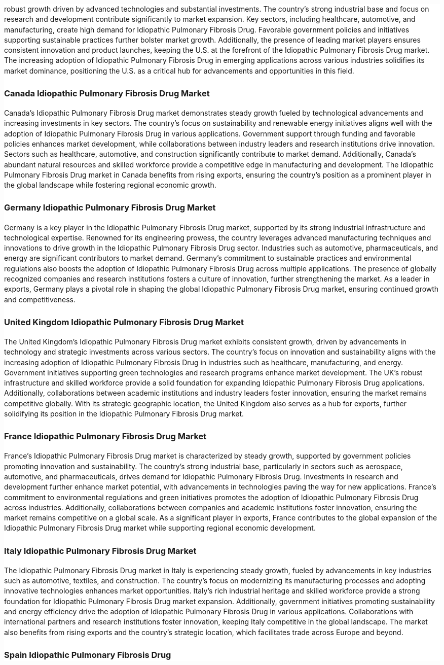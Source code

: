 robust growth driven by advanced technologies and substantial investments. The country&rsquo;s strong industrial base and focus on research and development contribute significantly to market expansion. Key sectors, including healthcare, automotive, and manufacturing, create high demand for Idiopathic Pulmonary Fibrosis Drug. Favorable government policies and initiatives supporting sustainable practices further bolster market growth. Additionally, the presence of leading market players ensures consistent innovation and product launches, keeping the U.S. at the forefront of the Idiopathic Pulmonary Fibrosis Drug market. The increasing adoption of Idiopathic Pulmonary Fibrosis Drug in emerging applications across various industries solidifies its market dominance, positioning the U.S. as a critical hub for advancements and opportunities in this field.</p><h3>Canada Idiopathic Pulmonary Fibrosis Drug Market</h3><p>Canada&rsquo;s Idiopathic Pulmonary Fibrosis Drug market demonstrates steady growth fueled by technological advancements and increasing investments in key sectors. The country&rsquo;s focus on sustainability and renewable energy initiatives aligns well with the adoption of Idiopathic Pulmonary Fibrosis Drug in various applications. Government support through funding and favorable policies enhances market development, while collaborations between industry leaders and research institutions drive innovation. Sectors such as healthcare, automotive, and construction significantly contribute to market demand. Additionally, Canada&rsquo;s abundant natural resources and skilled workforce provide a competitive edge in manufacturing and development. The Idiopathic Pulmonary Fibrosis Drug market in Canada benefits from rising exports, ensuring the country&rsquo;s position as a prominent player in the global landscape while fostering regional economic growth.</p><h3>Germany Idiopathic Pulmonary Fibrosis Drug Market</h3><p>Germany is a key player in the Idiopathic Pulmonary Fibrosis Drug market, supported by its strong industrial infrastructure and technological expertise. Renowned for its engineering prowess, the country leverages advanced manufacturing techniques and innovations to drive growth in the Idiopathic Pulmonary Fibrosis Drug sector. Industries such as automotive, pharmaceuticals, and energy are significant contributors to market demand. Germany&rsquo;s commitment to sustainable practices and environmental regulations also boosts the adoption of Idiopathic Pulmonary Fibrosis Drug across multiple applications. The presence of globally recognized companies and research institutions fosters a culture of innovation, further strengthening the market. As a leader in exports, Germany plays a pivotal role in shaping the global Idiopathic Pulmonary Fibrosis Drug market, ensuring continued growth and competitiveness.</p><h3>United Kingdom Idiopathic Pulmonary Fibrosis Drug Market</h3><p>The United Kingdom&rsquo;s Idiopathic Pulmonary Fibrosis Drug market exhibits consistent growth, driven by advancements in technology and strategic investments across various sectors. The country&rsquo;s focus on innovation and sustainability aligns with the increasing adoption of Idiopathic Pulmonary Fibrosis Drug in industries such as healthcare, manufacturing, and energy. Government initiatives supporting green technologies and research programs enhance market development. The UK&rsquo;s robust infrastructure and skilled workforce provide a solid foundation for expanding Idiopathic Pulmonary Fibrosis Drug applications. Additionally, collaborations between academic institutions and industry leaders foster innovation, ensuring the market remains competitive globally. With its strategic geographic location, the United Kingdom also serves as a hub for exports, further solidifying its position in the Idiopathic Pulmonary Fibrosis Drug market.</p><h3>France Idiopathic Pulmonary Fibrosis Drug Market</h3><p>France&rsquo;s Idiopathic Pulmonary Fibrosis Drug market is characterized by steady growth, supported by government policies promoting innovation and sustainability. The country&rsquo;s strong industrial base, particularly in sectors such as aerospace, automotive, and pharmaceuticals, drives demand for Idiopathic Pulmonary Fibrosis Drug. Investments in research and development further enhance market potential, with advancements in technologies paving the way for new applications. France&rsquo;s commitment to environmental regulations and green initiatives promotes the adoption of Idiopathic Pulmonary Fibrosis Drug across industries. Additionally, collaborations between companies and academic institutions foster innovation, ensuring the market remains competitive on a global scale. As a significant player in exports, France contributes to the global expansion of the Idiopathic Pulmonary Fibrosis Drug market while supporting regional economic development.</p><h3>Italy Idiopathic Pulmonary Fibrosis Drug Market</h3><p>The Idiopathic Pulmonary Fibrosis Drug market in Italy is experiencing steady growth, fueled by advancements in key industries such as automotive, textiles, and construction. The country&rsquo;s focus on modernizing its manufacturing processes and adopting innovative technologies enhances market opportunities. Italy&rsquo;s rich industrial heritage and skilled workforce provide a strong foundation for Idiopathic Pulmonary Fibrosis Drug market expansion. Additionally, government initiatives promoting sustainability and energy efficiency drive the adoption of Idiopathic Pulmonary Fibrosis Drug in various applications. Collaborations with international partners and research institutions foster innovation, keeping Italy competitive in the global landscape. The market also benefits from rising exports and the country&rsquo;s strategic location, which facilitates trade across Europe and beyond.</p><h3>Spain Idiopathic Pulmonary Fibrosis Drug